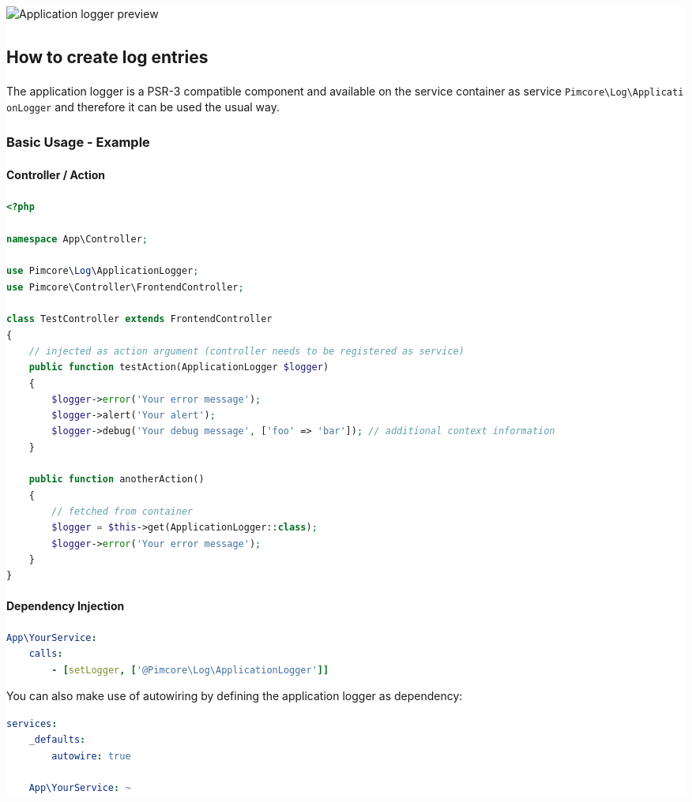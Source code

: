 
![Application logger preview](../img/applogger_backend_preview.png)

## How to create log entries

The application logger is a PSR-3 compatible component and available on the service container as service `Pimcore\Log\ApplicationLogger`
and therefore it can be used the usual way.

### Basic Usage - Example

#### Controller / Action

```php
<?php

namespace App\Controller;

use Pimcore\Log\ApplicationLogger;
use Pimcore\Controller\FrontendController;

class TestController extends FrontendController
{
    // injected as action argument (controller needs to be registered as service)
    public function testAction(ApplicationLogger $logger)
    {
        $logger->error('Your error message');
        $logger->alert('Your alert');
        $logger->debug('Your debug message', ['foo' => 'bar']); // additional context information
    }
    
    public function anotherAction()
    {
        // fetched from container
        $logger = $this->get(ApplicationLogger::class);
        $logger->error('Your error message');
    }
}
```

#### Dependency Injection

```yaml
App\YourService: 
    calls:
        - [setLogger, ['@Pimcore\Log\ApplicationLogger']]
```

You can also make use of autowiring by defining the application logger as dependency:

```yaml
services:
    _defaults:
        autowire: true

    App\YourService: ~
```
